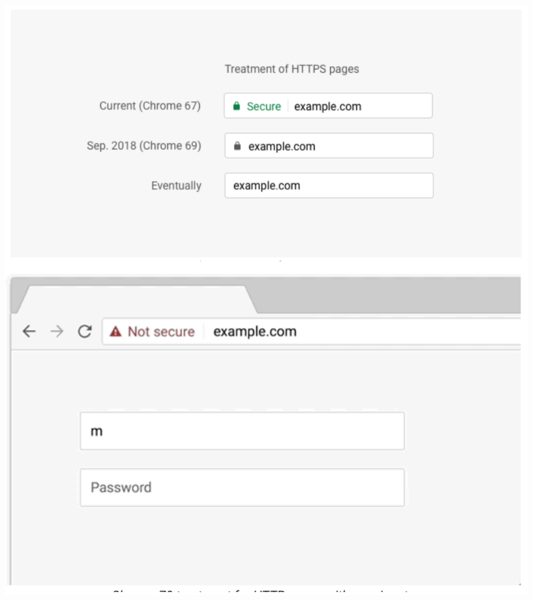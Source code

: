 ![chrome-security-indicators](images/chrome-security-indicators.png)

![chrome-not-secure](images/chrome-not-secure.png)
